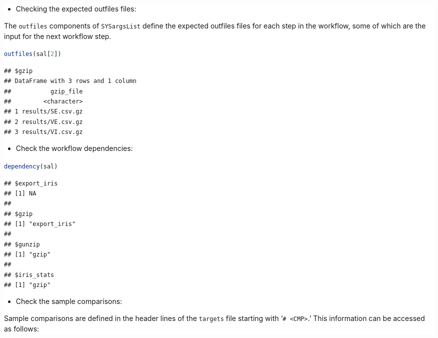-   Checking the expected outfiles files:

The `outfiles` components of `SYSargsList` define the expected outfiles files
for each step in the workflow, some of which are the input for the next workflow step.

``` r
outfiles(sal[2])
```

    ## $gzip
    ## DataFrame with 3 rows and 1 column
    ##           gzip_file
    ##         <character>
    ## 1 results/SE.csv.gz
    ## 2 results/VE.csv.gz
    ## 3 results/VI.csv.gz

-   Check the workflow dependencies:

``` r
dependency(sal)
```

    ## $export_iris
    ## [1] NA
    ## 
    ## $gzip
    ## [1] "export_iris"
    ## 
    ## $gunzip
    ## [1] "gzip"
    ## 
    ## $iris_stats
    ## [1] "gzip"

-   Check the sample comparisons:

Sample comparisons are defined in the header lines of the `targets` file
starting with ‘`# <CMP>`.’ This information can be accessed as follows:
